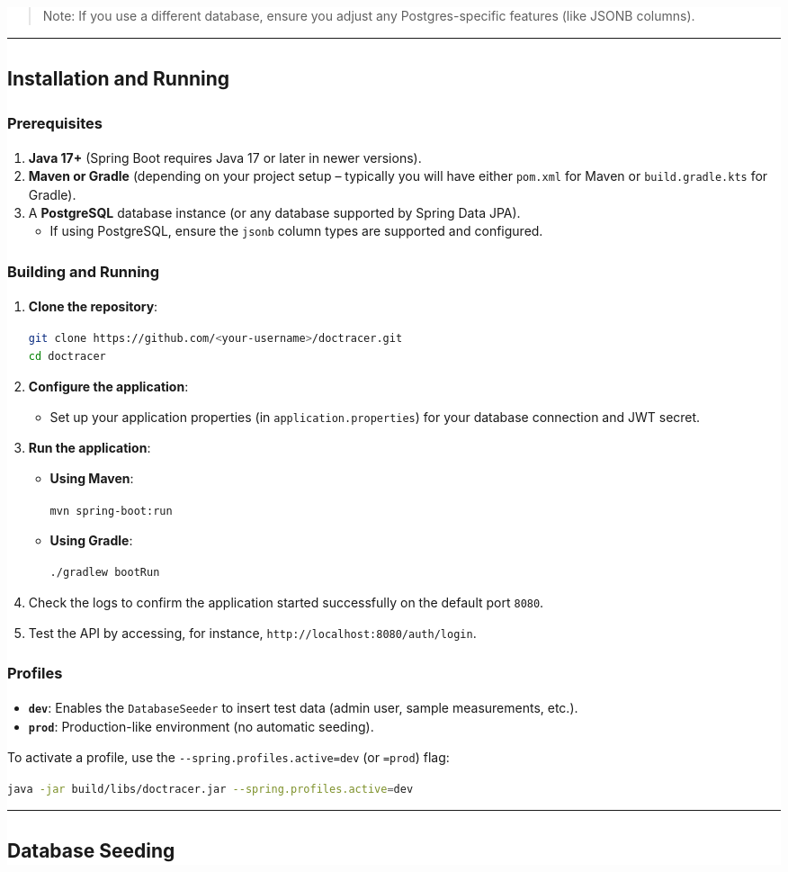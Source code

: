 > Note: If you use a different database, ensure you adjust any Postgres-specific features (like JSONB columns).

---

## Installation and Running

### Prerequisites

1. **Java 17+** (Spring Boot requires Java 17 or later in newer versions).
2. **Maven or Gradle** (depending on your project setup – typically you will have either `pom.xml` for Maven or `build.gradle.kts` for Gradle).
3. A **PostgreSQL** database instance (or any database supported by Spring Data JPA).
    - If using PostgreSQL, ensure the `jsonb` column types are supported and configured.

### Building and Running

1. **Clone the repository**:
   ```bash
   git clone https://github.com/<your-username>/doctracer.git
   cd doctracer
   ```
2. **Configure the application**:
    - Set up your application properties (in `application.properties`) for your database connection and JWT secret.

3. **Run the application**:
    - **Using Maven**:
      ```bash
      mvn spring-boot:run
      ```
    - **Using Gradle**:
      ```bash
      ./gradlew bootRun
      ```
4. Check the logs to confirm the application started successfully on the default port `8080`.
5. Test the API by accessing, for instance, `http://localhost:8080/auth/login`.

### Profiles

- **`dev`**: Enables the `DatabaseSeeder` to insert test data (admin user, sample measurements, etc.).
- **`prod`**: Production-like environment (no automatic seeding).

To activate a profile, use the `--spring.profiles.active=dev` (or `=prod`) flag:
```bash
java -jar build/libs/doctracer.jar --spring.profiles.active=dev
```

---

## Database Seeding

